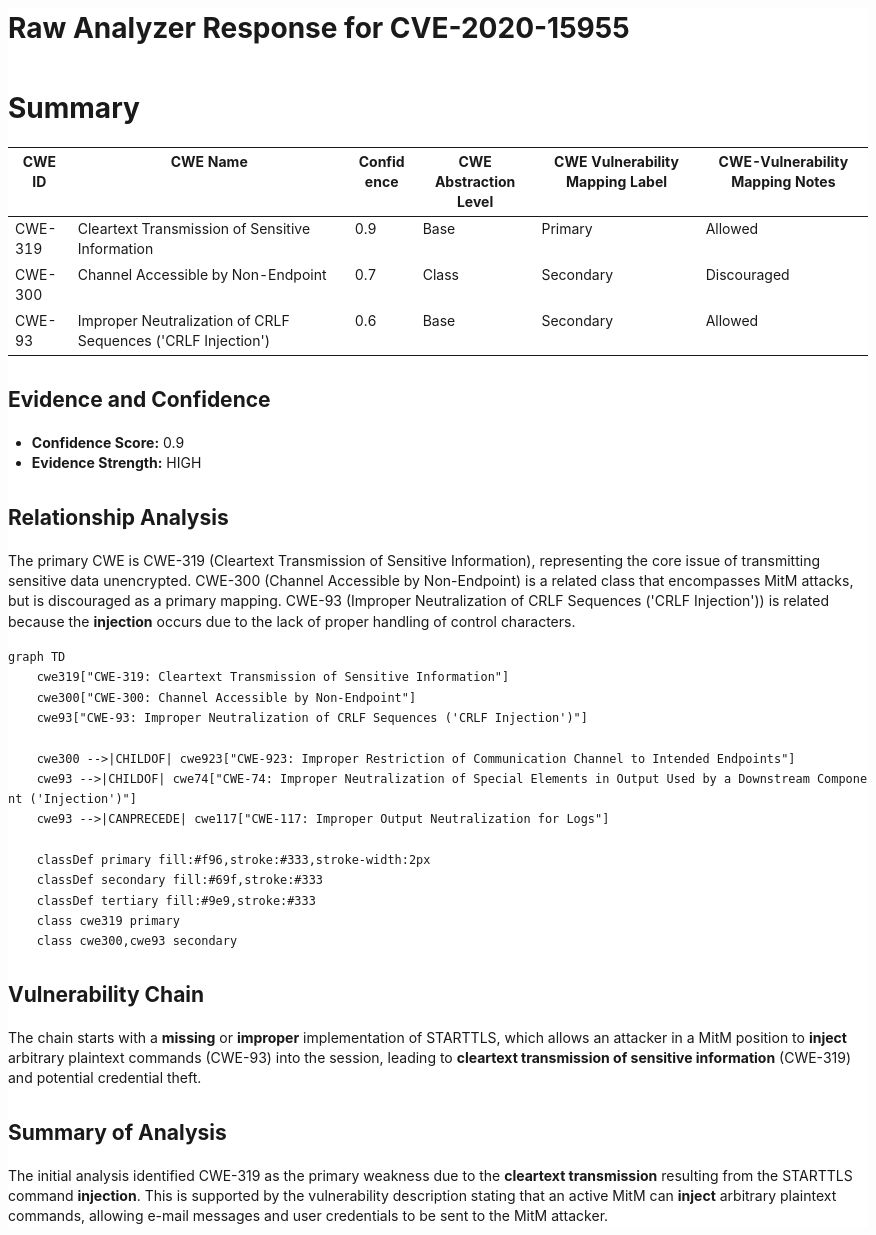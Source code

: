 # Raw Analyzer Response for CVE-2020-15955

# Summary
| CWE ID | CWE Name | Confidence | CWE Abstraction Level | CWE Vulnerability Mapping Label | CWE-Vulnerability Mapping Notes |
|---|---|---|---|---|---|
| CWE-319 | Cleartext Transmission of Sensitive Information | 0.9 | Base | Primary | Allowed |
| CWE-300 | Channel Accessible by Non-Endpoint | 0.7 | Class | Secondary | Discouraged |
| CWE-93 | Improper Neutralization of CRLF Sequences ('CRLF Injection') | 0.6 | Base | Secondary | Allowed |

## Evidence and Confidence

*   **Confidence Score:** 0.9
*   **Evidence Strength:** HIGH

## Relationship Analysis
The primary CWE is CWE-319 (Cleartext Transmission of Sensitive Information), representing the core issue of transmitting sensitive data unencrypted. CWE-300 (Channel Accessible by Non-Endpoint) is a related class that encompasses MitM attacks, but is discouraged as a primary mapping. CWE-93 (Improper Neutralization of CRLF Sequences ('CRLF Injection')) is related because the **injection** occurs due to the lack of proper handling of control characters.

```mermaid
graph TD
    cwe319["CWE-319: Cleartext Transmission of Sensitive Information"]
    cwe300["CWE-300: Channel Accessible by Non-Endpoint"]
    cwe93["CWE-93: Improper Neutralization of CRLF Sequences ('CRLF Injection')"]

    cwe300 -->|CHILDOF| cwe923["CWE-923: Improper Restriction of Communication Channel to Intended Endpoints"]
    cwe93 -->|CHILDOF| cwe74["CWE-74: Improper Neutralization of Special Elements in Output Used by a Downstream Component ('Injection')"]
    cwe93 -->|CANPRECEDE| cwe117["CWE-117: Improper Output Neutralization for Logs"]
    
    classDef primary fill:#f96,stroke:#333,stroke-width:2px
    classDef secondary fill:#69f,stroke:#333
    classDef tertiary fill:#9e9,stroke:#333
    class cwe319 primary
    class cwe300,cwe93 secondary
```

## Vulnerability Chain
The chain starts with a **missing** or **improper** implementation of STARTTLS, which allows an attacker in a MitM position to **inject** arbitrary plaintext commands (CWE-93) into the session, leading to **cleartext transmission of sensitive information** (CWE-319) and potential credential theft.

## Summary of Analysis
The initial analysis identified CWE-319 as the primary weakness due to the **cleartext transmission** resulting from the STARTTLS command **injection**. This is supported by the vulnerability description stating that an active MitM can **inject** arbitrary plaintext commands, allowing e-mail messages and user credentials to be sent to the MitM attacker.
